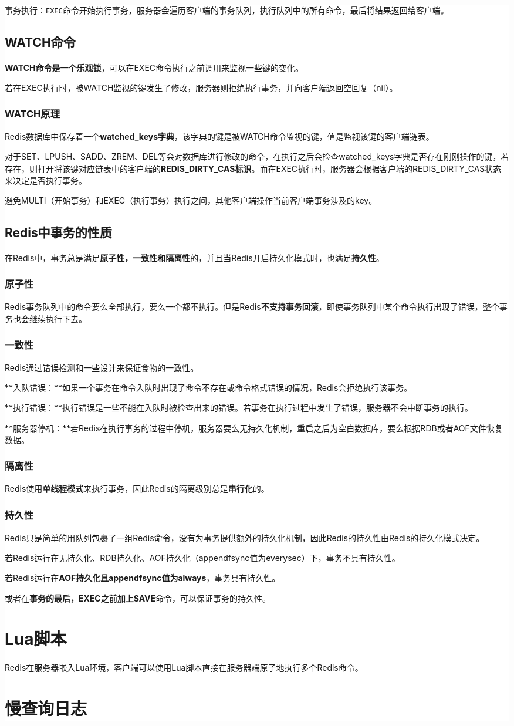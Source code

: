 事务执行：`EXEC`命令开始执行事务，服务器会遍历客户端的事务队列，执行队列中的所有命令，最后将结果返回给客户端。

## WATCH命令

**WATCH命令是一个乐观锁**，可以在EXEC命令执行之前调用来监视一些键的变化。

若在EXEC执行时，被WATCH监视的键发生了修改，服务器则拒绝执行事务，并向客户端返回空回复（nil）。

### WATCH原理

Redis数据库中保存着一个**watched_keys字典**，该字典的键是被WATCH命令监视的键，值是监视该键的客户端链表。

对于SET、LPUSH、SADD、ZREM、DEL等会对数据库进行修改的命令，在执行之后会检查watched_keys字典是否存在刚刚操作的键，若存在，则打开将该键对应链表中的客户端的**REDIS_DIRTY_CAS标识**。而在EXEC执行时，服务器会根据客户端的REDIS_DIRTY_CAS状态来决定是否执行事务。

避免MULTI（开始事务）和EXEC（执行事务）执行之间，其他客户端操作当前客户端事务涉及的key。

## Redis中事务的性质

在Redis中，事务总是满足**原子性，一致性和隔离性**的，并且当Redis开启持久化模式时，也满足**持久性**。

### 原子性

Redis事务队列中的命令要么全部执行，要么一个都不执行。但是Redis**不支持事务回滚**，即使事务队列中某个命令执行出现了错误，整个事务也会继续执行下去。

### 一致性

Redis通过错误检测和一些设计来保证食物的一致性。

**入队错误：**如果一个事务在命令入队时出现了命令不存在或命令格式错误的情况，Redis会拒绝执行该事务。

**执行错误：**执行错误是一些不能在入队时被检查出来的错误。若事务在执行过程中发生了错误，服务器不会中断事务的执行。

**服务器停机：**若Redis在执行事务的过程中停机，服务器要么无持久化机制，重启之后为空白数据库，要么根据RDB或者AOF文件恢复数据。

### 隔离性

Redis使用**单线程模式**来执行事务，因此Redis的隔离级别总是**串行化**的。

### 持久性

Redis只是简单的用队列包裹了一组Redis命令，没有为事务提供额外的持久化机制，因此Redis的持久性由Redis的持久化模式决定。

若Redis运行在无持久化、RDB持久化、AOF持久化（appendfsync值为everysec）下，事务不具有持久性。

若Redis运行在**AOF持久化且appendfsync值为always**，事务具有持久性。

或者在**事务的最后，EXEC之前加上SAVE**命令，可以保证事务的持久性。

# Lua脚本

Redis在服务器嵌入Lua环境，客户端可以使用Lua脚本直接在服务器端原子地执行多个Redis命令。

# 慢查询日志
